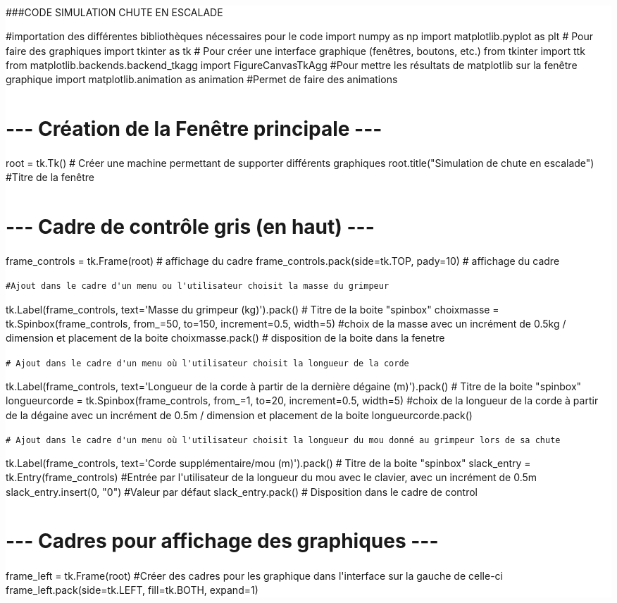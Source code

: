 ###CODE SIMULATION CHUTE EN ESCALADE

#importation des différentes bibliothèques nécessaires pour le code
import numpy as np
import matplotlib.pyplot as plt    # Pour faire des graphiques
import tkinter as tk    # Pour créer une interface graphique (fenêtres, boutons, etc.)
from tkinter import ttk    
from matplotlib.backends.backend_tkagg import FigureCanvasTkAgg    #Pour mettre les résultats de matplotlib sur la fenêtre graphique
import matplotlib.animation as animation     #Permet de faire des animations

# --- Création de la Fenêtre principale ---
root = tk.Tk()     # Créer une machine permettant de supporter différents graphiques 
root.title("Simulation de chute en escalade")     #Titre de la fenêtre

# --- Cadre de contrôle gris (en haut) ---
frame_controls = tk.Frame(root) # affichage du cadre 
frame_controls.pack(side=tk.TOP, pady=10) # affichage du cadre

    #Ajout dans le cadre d'un menu ou l'utilisateur choisit la masse du grimpeur

tk.Label(frame_controls, text='Masse du grimpeur (kg)').pack()    # Titre de la boite "spinbox" 
choixmasse = tk.Spinbox(frame_controls, from_=50, to=150, increment=0.5, width=5)    #choix de la masse avec un incrément de 0.5kg / dimension et placement de la boite 
choixmasse.pack() # disposition de la boite dans la fenetre 

    # Ajout dans le cadre d'un menu où l'utilisateur choisit la longueur de la corde
tk.Label(frame_controls, text='Longueur de la corde à partir de la dernière dégaine (m)').pack()     # Titre de la boite "spinbox" 
longueurcorde = tk.Spinbox(frame_controls, from_=1, to=20, increment=0.5, width=5)    #choix de la longueur de la corde à partir de la dégaine avec un incrément de 0.5m / dimension et placement de la boite 
longueurcorde.pack()

    # Ajout dans le cadre d'un menu où l'utilisateur choisit la longueur du mou donné au grimpeur lors de sa chute
tk.Label(frame_controls, text='Corde supplémentaire/mou (m)').pack()    # Titre de la boite "spinbox" 
slack_entry = tk.Entry(frame_controls)    #Entrée par l'utilisateur de la longueur du mou avec le clavier, avec un incrément de 0.5m 
slack_entry.insert(0, "0")    #Valeur par défaut 
slack_entry.pack()    # Disposition dans le cadre de control 

# --- Cadres pour affichage des graphiques ---
frame_left = tk.Frame(root)     #Créer des cadres pour les graphique dans l'interface sur la gauche de celle-ci
frame_left.pack(side=tk.LEFT, fill=tk.BOTH, expand=1)     
